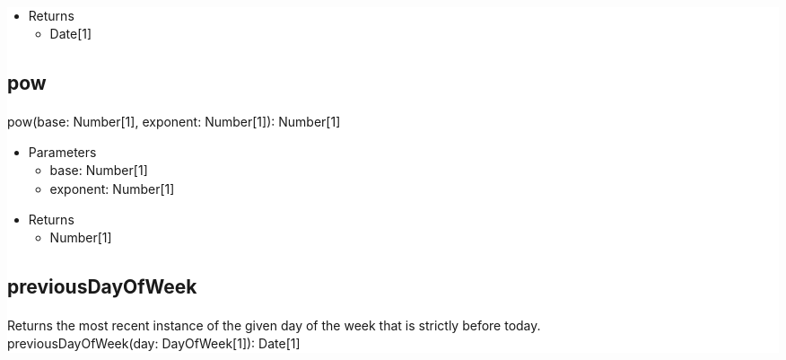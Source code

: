 - <span class="pureGrammar-returnsLabel">Returns</span>
  - <span class="pureGrammar-genericType">Date</span>[<span class="pureGrammar-multiplicity">1</span>]

</div>
<div class="pureGrammar-functionUsage">

</div>
</div>
</div>

## pow

<div class="pureGrammar-function"><div class="pureGrammar-functionSignature"><span class="pureGrammar-functionName">pow</span>(<span class="pureGrammar-functionVariable">base</span>: <span class="pureGrammar-genericType">Number</span>[<span class="pureGrammar-multiplicity">1</span>], <span class="pureGrammar-functionVariable">exponent</span>: <span class="pureGrammar-genericType">Number</span>[<span class="pureGrammar-multiplicity">1</span>]): <span class="pureGrammar-genericType">Number</span>[<span class="pureGrammar-multiplicity">1</span>]</div>

<div class="pureGrammar-functionDetails">
<div class="pureGrammar-functionParameters">

- <span class="pureGrammar-parametersLabel">Parameters</span>
  - <span class="pureGrammar-parameterName">base</span>: <span class="pureGrammar-genericType">Number</span>[<span class="pureGrammar-multiplicity">1</span>]
  - <span class="pureGrammar-parameterName">exponent</span>: <span class="pureGrammar-genericType">Number</span>[<span class="pureGrammar-multiplicity">1</span>]

</div>
<div class="pureGrammar-functionReturns">

- <span class="pureGrammar-returnsLabel">Returns</span>
  - <span class="pureGrammar-genericType">Number</span>[<span class="pureGrammar-multiplicity">1</span>]

</div>
<div class="pureGrammar-functionUsage">

</div>
</div>
</div>

## previousDayOfWeek

<div class="pureGrammar-function"><div class="pureGrammar-functionDoc">Returns the most recent instance of the given day of the week that is strictly before today.</div>

<div class="pureGrammar-functionSignature"><span class="pureGrammar-functionName">previousDayOfWeek</span>(<span class="pureGrammar-functionVariable">day</span>: <span class="pureGrammar-genericType">DayOfWeek</span>[<span class="pureGrammar-multiplicity">1</span>]): <span class="pureGrammar-genericType">Date</span>[<span class="pureGrammar-multiplicity">1</span>]</div>

<div class="pureGrammar-functionDetails">
<div class="pureGrammar-functionParameters">
